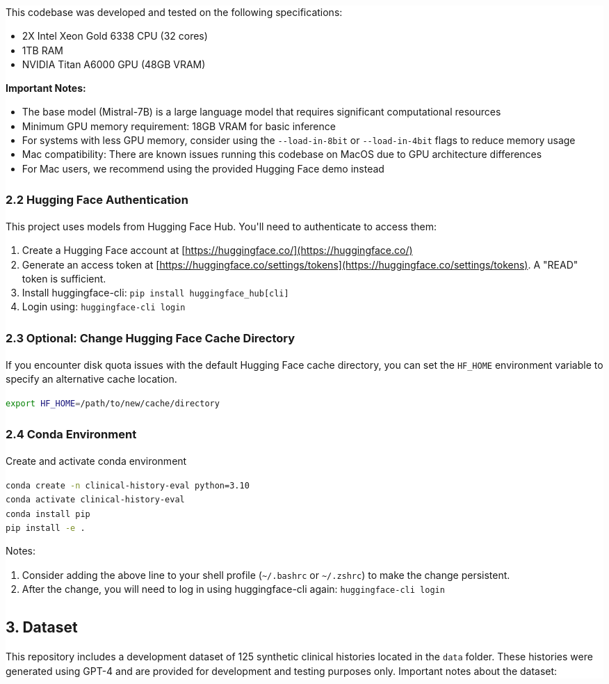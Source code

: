 This codebase was developed and tested on the following specifications:
- 2X Intel Xeon Gold 6338 CPU (32 cores)
- 1TB RAM
- NVIDIA Titan A6000 GPU (48GB VRAM)

**Important Notes:**
- The base model (Mistral-7B) is a large language model that requires significant computational resources
- Minimum GPU memory requirement: 18GB VRAM for basic inference
- For systems with less GPU memory, consider using the `--load-in-8bit` or `--load-in-4bit` flags to reduce memory usage
- Mac compatibility: There are known issues running this codebase on MacOS due to GPU architecture differences
- For Mac users, we recommend using the provided Hugging Face demo instead

### 2.2 Hugging Face Authentication
This project uses models from Hugging Face Hub. You'll need to authenticate to access them:

1. Create a Hugging Face account at [https://huggingface.co/](https://huggingface.co/)
2. Generate an access token at [https://huggingface.co/settings/tokens](https://huggingface.co/settings/tokens). A "READ" token is sufficient.
3. Install huggingface-cli: `pip install huggingface_hub[cli]`
4. Login using: `huggingface-cli login`

### 2.3 Optional: Change Hugging Face Cache Directory

If you encounter disk quota issues with the default Hugging Face cache directory, you can set the `HF_HOME` environment variable to specify an alternative cache location.

```bash
export HF_HOME=/path/to/new/cache/directory
```

### 2.4 Conda Environment
Create and activate conda environment

```bash
conda create -n clinical-history-eval python=3.10
conda activate clinical-history-eval
conda install pip
pip install -e .
```



Notes:

1. Consider adding the above line to your shell profile (`~/.bashrc` or `~/.zshrc`) to make the change persistent.
2. After the change, you will need to log in using huggingface-cli again: `huggingface-cli login`

## 3. Dataset

This repository includes a development dataset of 125 synthetic clinical histories located in the `data` folder. These histories were generated using GPT-4 and are provided for development and testing purposes only. Important notes about the dataset:
